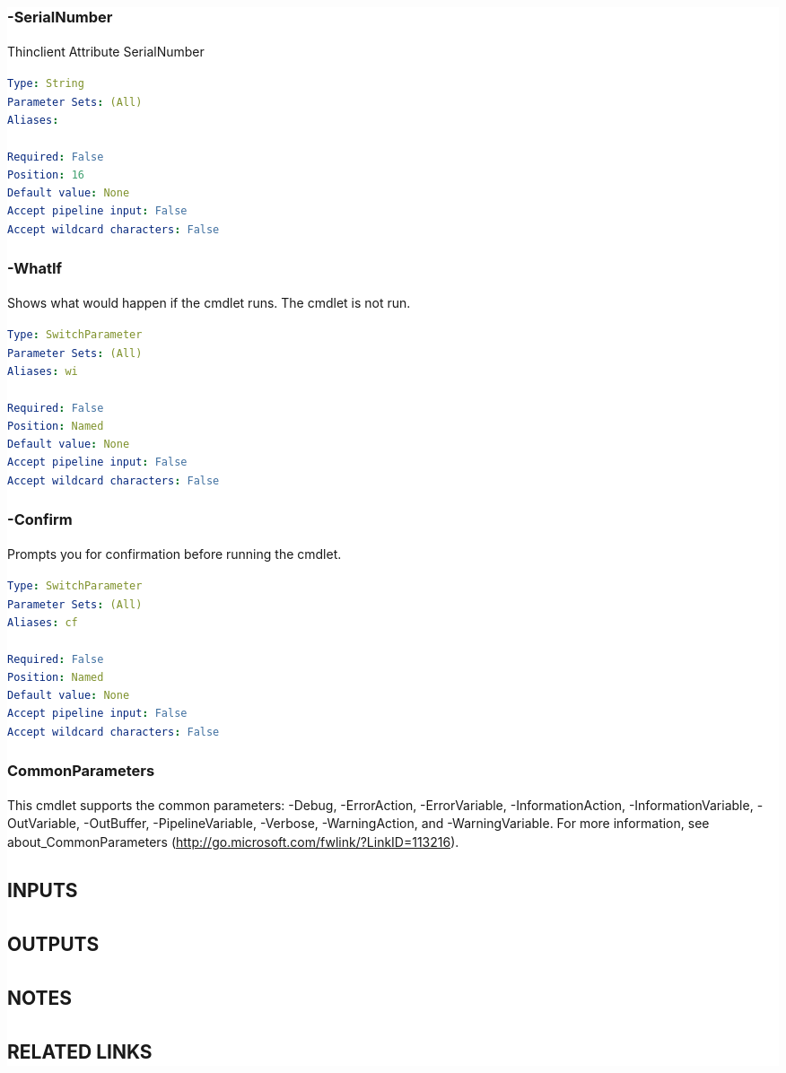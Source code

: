 ### -SerialNumber
Thinclient Attribute SerialNumber

```yaml
Type: String
Parameter Sets: (All)
Aliases:

Required: False
Position: 16
Default value: None
Accept pipeline input: False
Accept wildcard characters: False
```

### -WhatIf
Shows what would happen if the cmdlet runs.
The cmdlet is not run.

```yaml
Type: SwitchParameter
Parameter Sets: (All)
Aliases: wi

Required: False
Position: Named
Default value: None
Accept pipeline input: False
Accept wildcard characters: False
```

### -Confirm
Prompts you for confirmation before running the cmdlet.

```yaml
Type: SwitchParameter
Parameter Sets: (All)
Aliases: cf

Required: False
Position: Named
Default value: None
Accept pipeline input: False
Accept wildcard characters: False
```

### CommonParameters
This cmdlet supports the common parameters: -Debug, -ErrorAction, -ErrorVariable, -InformationAction, -InformationVariable, -OutVariable, -OutBuffer, -PipelineVariable, -Verbose, -WarningAction, and -WarningVariable. For more information, see about_CommonParameters (http://go.microsoft.com/fwlink/?LinkID=113216).

## INPUTS

## OUTPUTS

## NOTES

## RELATED LINKS

